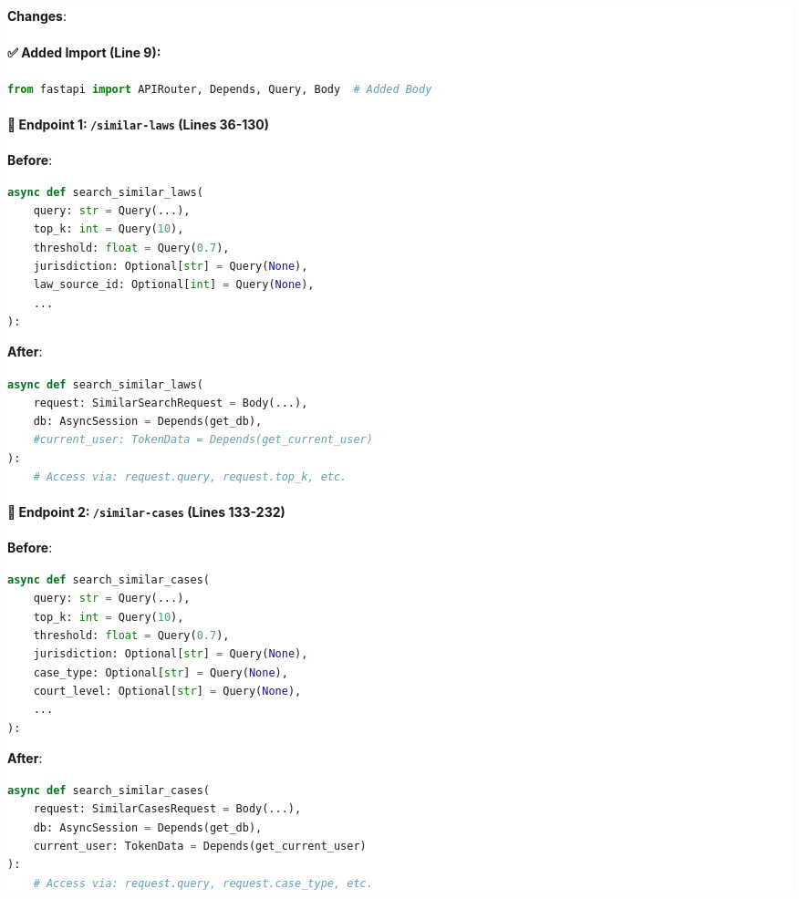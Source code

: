 **Changes**:

#### ✅ Added Import (Line 9):
```python
from fastapi import APIRouter, Depends, Query, Body  # Added Body
```

#### 🔄 Endpoint 1: `/similar-laws` (Lines 36-130)

**Before**:
```python
async def search_similar_laws(
    query: str = Query(...),
    top_k: int = Query(10),
    threshold: float = Query(0.7),
    jurisdiction: Optional[str] = Query(None),
    law_source_id: Optional[int] = Query(None),
    ...
):
```

**After**:
```python
async def search_similar_laws(
    request: SimilarSearchRequest = Body(...),
    db: AsyncSession = Depends(get_db),
    #current_user: TokenData = Depends(get_current_user)
):
    # Access via: request.query, request.top_k, etc.
```

#### 🔄 Endpoint 2: `/similar-cases` (Lines 133-232)

**Before**:
```python
async def search_similar_cases(
    query: str = Query(...),
    top_k: int = Query(10),
    threshold: float = Query(0.7),
    jurisdiction: Optional[str] = Query(None),
    case_type: Optional[str] = Query(None),
    court_level: Optional[str] = Query(None),
    ...
):
```

**After**:
```python
async def search_similar_cases(
    request: SimilarCasesRequest = Body(...),
    db: AsyncSession = Depends(get_db),
    current_user: TokenData = Depends(get_current_user)
):
    # Access via: request.query, request.case_type, etc.
```
